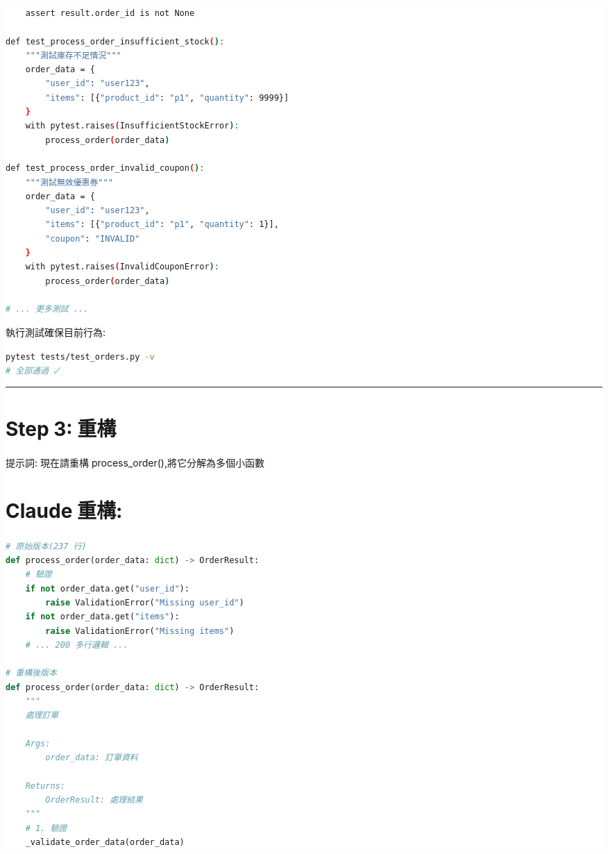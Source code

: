 ```bash
    assert result.order_id is not None

def test_process_order_insufficient_stock():
    """測試庫存不足情況"""
    order_data = {
        "user_id": "user123",
        "items": [{"product_id": "p1", "quantity": 9999}]
    }
    with pytest.raises(InsufficientStockError):
        process_order(order_data)

def test_process_order_invalid_coupon():
    """測試無效優惠券"""
    order_data = {
        "user_id": "user123",
        "items": [{"product_id": "p1", "quantity": 1}],
        "coupon": "INVALID"
    }
    with pytest.raises(InvalidCouponError):
        process_order(order_data)

# ... 更多測試 ...
```

執行測試確保目前行為:
```bash
pytest tests/test_orders.py -v
# 全部通過 ✓
```

---

# Step 3: 重構
提示詞:
現在請重構 process_order(),將它分解為多個小函數

# Claude 重構:

```python
# 原始版本(237 行)
def process_order(order_data: dict) -> OrderResult:
    # 驗證
    if not order_data.get("user_id"):
        raise ValidationError("Missing user_id")
    if not order_data.get("items"):
        raise ValidationError("Missing items")
    # ... 200 多行邏輯 ...

# 重構後版本
def process_order(order_data: dict) -> OrderResult:
    """
    處理訂單

    Args:
        order_data: 訂單資料

    Returns:
        OrderResult: 處理結果
    """
    # 1. 驗證
    _validate_order_data(order_data)

```